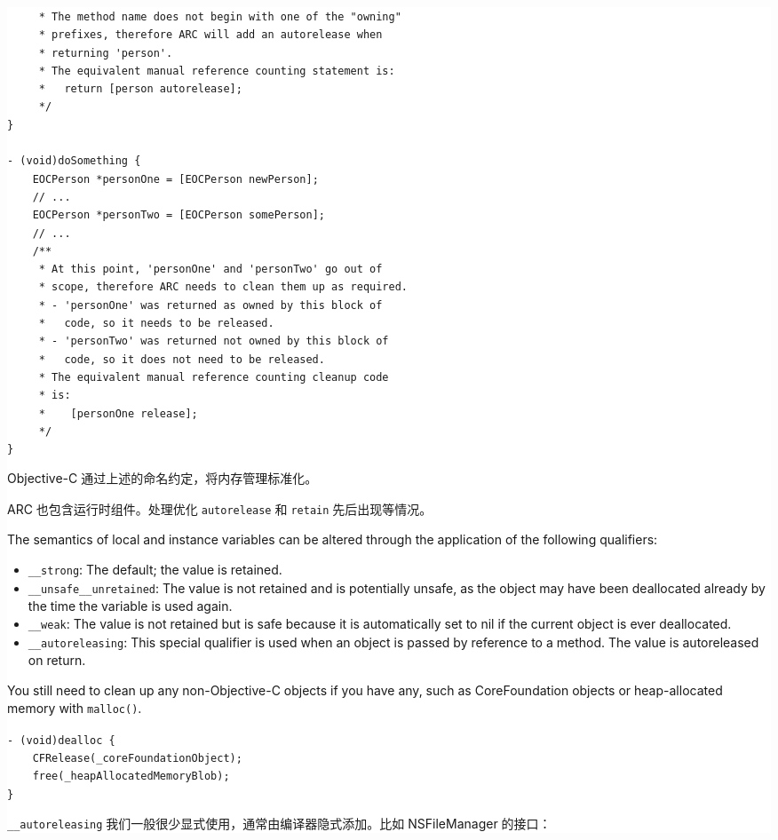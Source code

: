 ```objc
     * The method name does not begin with one of the "owning"
     * prefixes, therefore ARC will add an autorelease when
     * returning 'person'.
     * The equivalent manual reference counting statement is:
     *   return [person autorelease];
     */
}

- (void)doSomething {
    EOCPerson *personOne = [EOCPerson newPerson];
    // ...
    EOCPerson *personTwo = [EOCPerson somePerson];
    // ...
    /**
     * At this point, 'personOne' and 'personTwo' go out of
     * scope, therefore ARC needs to clean them up as required.
     * - 'personOne' was returned as owned by this block of
     *   code, so it needs to be released.
     * - 'personTwo' was returned not owned by this block of
     *   code, so it does not need to be released.
     * The equivalent manual reference counting cleanup code
     * is:
     *    [personOne release];
     */
}
```

Objective-C 通过上述的命名约定，将内存管理标准化。

ARC 也包含运行时组件。处理优化 `autorelease` 和 `retain` 先后出现等情况。

The semantics of local and instance variables can be altered through the application of the following qualifiers:

- `__strong`: The default; the value is retained.
- `__unsafe__unretained`: The value is not retained and is potentially unsafe, as the object may have been deallocated already by the time the variable is used again.
- `__weak`: The value is not retained but is safe because it is automatically set to nil if the current object is ever deallocated.
- `__autoreleasing`: This special qualifier is used when an object is passed by reference to a method. The value is autoreleased on return.

You still need to clean up any non-Objective-C objects if you have any, such as CoreFoundation objects or heap-allocated memory with `malloc()`.

```objc
- (void)dealloc {
    CFRelease(_coreFoundationObject);
    free(_heapAllocatedMemoryBlob);
}
```

`__autoreleasing` 我们一般很少显式使用，通常由编译器隐式添加。比如 NSFileManager 的接口：

